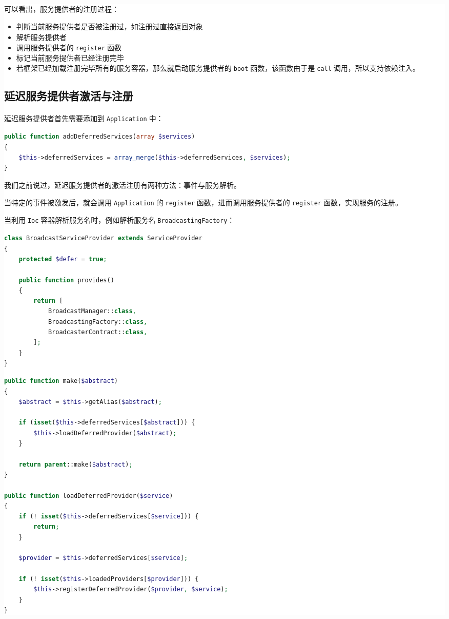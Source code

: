 可以看出，服务提供者的注册过程：

- 判断当前服务提供者是否被注册过，如注册过直接返回对象
- 解析服务提供者
- 调用服务提供者的 `register` 函数
- 标记当前服务提供者已经注册完毕
- 若框架已经加载注册完毕所有的服务容器，那么就启动服务提供者的 `boot` 函数，该函数由于是 `call` 调用，所以支持依赖注入。

## 延迟服务提供者激活与注册

延迟服务提供者首先需要添加到 `Application` 中：

```php
public function addDeferredServices(array $services)
{
    $this->deferredServices = array_merge($this->deferredServices, $services);
}
```

我们之前说过，延迟服务提供者的激活注册有两种方法：事件与服务解析。

当特定的事件被激发后，就会调用 `Application` 的 `register` 函数，进而调用服务提供者的 `register` 函数，实现服务的注册。

当利用 `Ioc` 容器解析服务名时，例如解析服务名 `BroadcastingFactory`：

```php
class BroadcastServiceProvider extends ServiceProvider
{
	protected $defer = true;
	
	public function provides()
    {
        return [
            BroadcastManager::class,
            BroadcastingFactory::class,
            BroadcasterContract::class,
        ];
    }
}
```

```php
public function make($abstract)
{
    $abstract = $this->getAlias($abstract);

    if (isset($this->deferredServices[$abstract])) {
        $this->loadDeferredProvider($abstract);
    }

    return parent::make($abstract);
}

public function loadDeferredProvider($service)
{
    if (! isset($this->deferredServices[$service])) {
        return;
    }

    $provider = $this->deferredServices[$service];

    if (! isset($this->loadedProviders[$provider])) {
        $this->registerDeferredProvider($provider, $service);
    }
}
```
